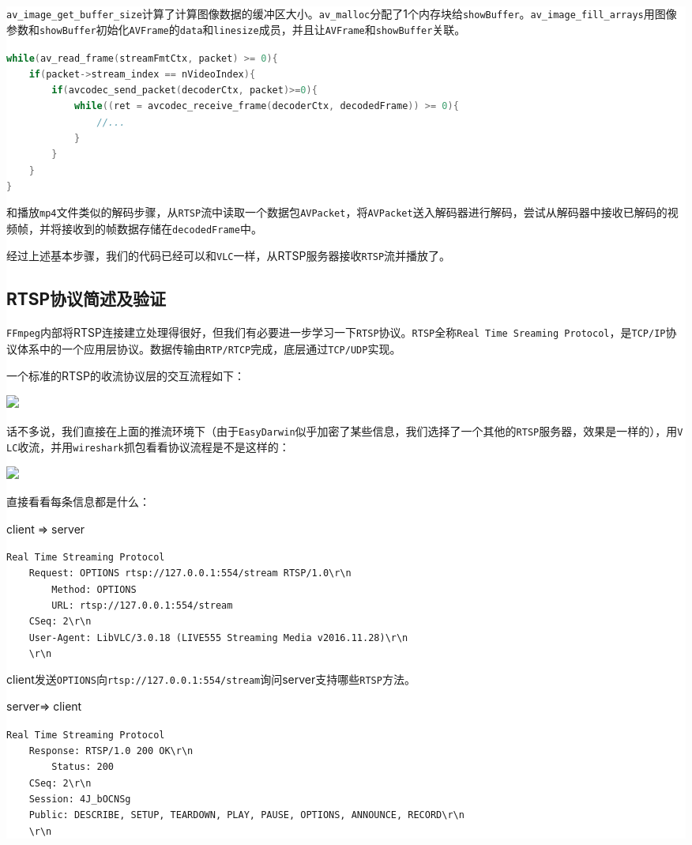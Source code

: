 `av_image_get_buffer_size`计算了计算图像数据的缓冲区大小。`av_malloc`分配了1个内存块给`showBuffer`。`av_image_fill_arrays`用图像参数和`showBuffer`初始化`AVFrame`的`data`和`linesize`成员，并且让`AVFrame`和`showBuffer`关联。

~~~C++
while(av_read_frame(streamFmtCtx, packet) >= 0){
    if(packet->stream_index == nVideoIndex){
        if(avcodec_send_packet(decoderCtx, packet)>=0){
            while((ret = avcodec_receive_frame(decoderCtx, decodedFrame)) >= 0){
                //...
            }
        }
    }
}
~~~

和播放`mp4`文件类似的解码步骤，从`RTSP`流中读取一个数据包`AVPacket`，将`AVPacket`送入解码器进行解码，尝试从解码器中接收已解码的视频帧，并将接收到的帧数据存储在`decodedFrame`中。

经过上述基本步骤，我们的代码已经可以和`VLC`一样，从RTSP服务器接收`RTSP`流并播放了。

## RTSP协议简述及验证

`FFmpeg`内部将RTSP连接建立处理得很好，但我们有必要进一步学习一下`RTSP`协议。`RTSP`全称`Real Time Sreaming Protocol`，是`TCP/IP`协议体系中的一个应用层协议。数据传输由`RTP/RTCP`完成，底层通过`TCP/UDP`实现。

一个标准的RTSP的收流协议层的交互流程如下：

![](https://raw.gitmirror.com/JoggingJack/PicRepo/main/FFmpegBook/2%E6%8E%A5%E6%94%B6RTSP%E6%B5%81%E5%B9%B6%E6%92%AD%E6%94%BE/%E5%8D%8F%E8%AE%AE%E6%B5%81%E7%A8%8B%E7%A4%BA%E6%84%8F%E5%9B%BE.png)

话不多说，我们直接在上面的推流环境下（由于`EasyDarwin`似乎加密了某些信息，我们选择了一个其他的`RTSP`服务器，效果是一样的），用`VLC`收流，并用`wireshark`抓包看看协议流程是不是这样的：

![](https://raw.gitmirror.com/JoggingJack/PicRepo/main/FFmpegBook/2%E6%8E%A5%E6%94%B6RTSP%E6%B5%81%E5%B9%B6%E6%92%AD%E6%94%BE/vlc%E6%8E%A5%E6%94%B6%E6%8A%93%E5%8C%85.jpg)

直接看看每条信息都是什么：

client => server

~~~http
Real Time Streaming Protocol
    Request: OPTIONS rtsp://127.0.0.1:554/stream RTSP/1.0\r\n
        Method: OPTIONS
        URL: rtsp://127.0.0.1:554/stream
    CSeq: 2\r\n
    User-Agent: LibVLC/3.0.18 (LIVE555 Streaming Media v2016.11.28)\r\n
    \r\n
~~~

client发送`OPTIONS`向`rtsp://127.0.0.1:554/stream`询问server支持哪些`RTSP`方法。

server=> client

~~~http
Real Time Streaming Protocol
    Response: RTSP/1.0 200 OK\r\n
        Status: 200
    CSeq: 2\r\n
    Session: 4J_bOCNSg
    Public: DESCRIBE, SETUP, TEARDOWN, PLAY, PAUSE, OPTIONS, ANNOUNCE, RECORD\r\n
    \r\n
~~~
